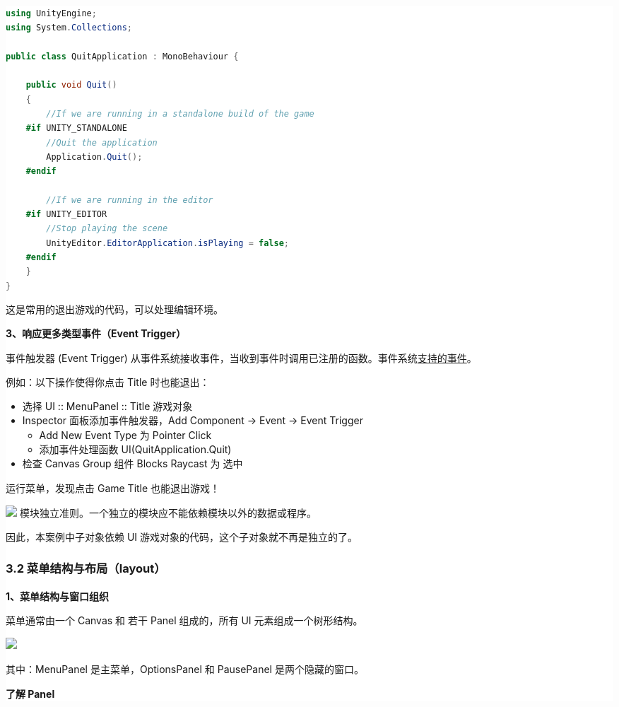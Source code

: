 ```cs
using UnityEngine;
using System.Collections;

public class QuitApplication : MonoBehaviour {

	public void Quit()
	{
		//If we are running in a standalone build of the game
	#if UNITY_STANDALONE
		//Quit the application
		Application.Quit();
	#endif

		//If we are running in the editor
	#if UNITY_EDITOR
		//Stop playing the scene
		UnityEditor.EditorApplication.isPlaying = false;
	#endif
	}
}
```

这是常用的退出游戏的代码，可以处理编辑环境。

**3、响应更多类型事件（Event Trigger）**

事件触发器 (Event Trigger) 从事件系统接收事件，当收到事件时调用已注册的函数。事件系统[支持的事件](https://docs.unity3d.com/Manual/SupportedEvents.html)。

例如：以下操作使得你点击 Title 时也能退出：

* 选择 UI :: MenuPanel :: Title 游戏对象
* Inspector 面板添加事件触发器，Add Component -\> Event -\> Event Trigger 
    - Add New Event Type 为 Pointer Click
    - 添加事件处理函数 UI(QuitApplication.Quit)
* 检查 Canvas Group 组件 Blocks Raycast 为 选中

运行菜单，发现点击 Game Title 也能退出游戏！

![](images/drf/exclamation.png) 模块独立准则。一个独立的模块应不能依赖模块以外的数据或程序。

因此，本案例中子对象依赖 UI 游戏对象的代码，这个子对象就不再是独立的了。

### 3.2 菜单结构与布局（layout）

**1、菜单结构与窗口组织**

菜单通常由一个 Canvas 和 若干 Panel 组成的，所有 UI 元素组成一个树形结构。

![](images/ch09/jmt-structure.png)

其中：MenuPanel 是主菜单，OptionsPanel 和 PausePanel 是两个隐藏的窗口。

**了解 Panel**
